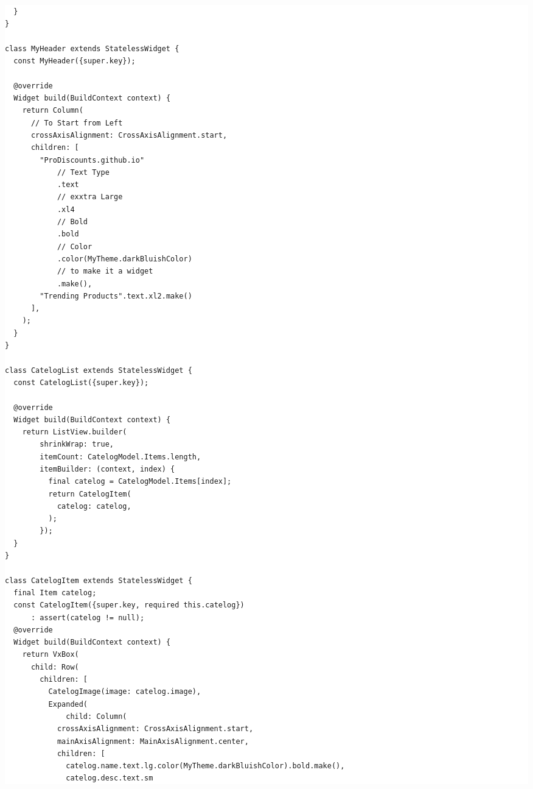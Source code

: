 ```
  }
}

class MyHeader extends StatelessWidget {
  const MyHeader({super.key});

  @override
  Widget build(BuildContext context) {
    return Column(
      // To Start from Left
      crossAxisAlignment: CrossAxisAlignment.start,
      children: [
        "ProDiscounts.github.io"
            // Text Type
            .text
            // exxtra Large
            .xl4
            // Bold
            .bold
            // Color
            .color(MyTheme.darkBluishColor)
            // to make it a widget
            .make(),
        "Trending Products".text.xl2.make()
      ],
    );
  }
}

class CatelogList extends StatelessWidget {
  const CatelogList({super.key});

  @override
  Widget build(BuildContext context) {
    return ListView.builder(
        shrinkWrap: true,
        itemCount: CatelogModel.Items.length,
        itemBuilder: (context, index) {
          final catelog = CatelogModel.Items[index];
          return CatelogItem(
            catelog: catelog,
          );
        });
  }
}

class CatelogItem extends StatelessWidget {
  final Item catelog;
  const CatelogItem({super.key, required this.catelog})
      : assert(catelog != null);
  @override
  Widget build(BuildContext context) {
    return VxBox(
      child: Row(
        children: [
          CatelogImage(image: catelog.image),
          Expanded(
              child: Column(
            crossAxisAlignment: CrossAxisAlignment.start,
            mainAxisAlignment: MainAxisAlignment.center,
            children: [
              catelog.name.text.lg.color(MyTheme.darkBluishColor).bold.make(),
              catelog.desc.text.sm
```